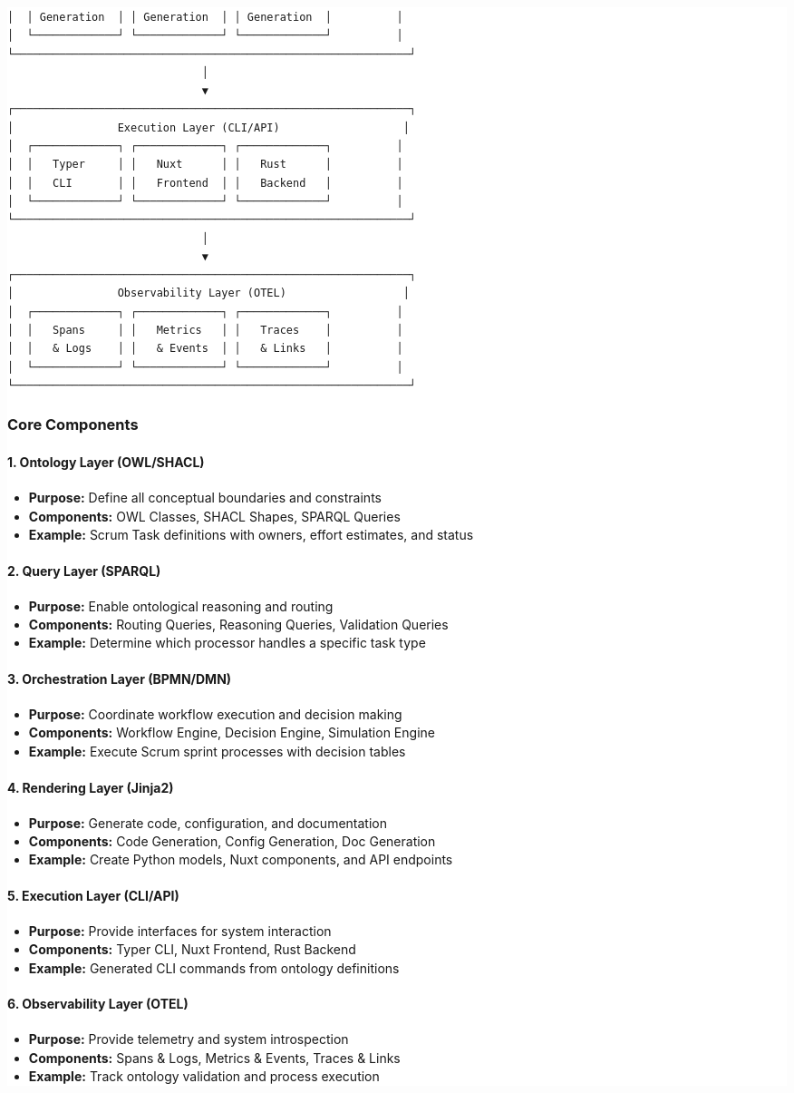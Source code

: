 ```
│  │ Generation  │ │ Generation  │ │ Generation  │          │
│  └─────────────┘ └─────────────┘ └─────────────┘          │
└─────────────────────────────────────────────────────────────┘
                              │
                              ▼
┌─────────────────────────────────────────────────────────────┐
│                Execution Layer (CLI/API)                   │
│  ┌─────────────┐ ┌─────────────┐ ┌─────────────┐          │
│  │   Typer     │ │   Nuxt      │ │   Rust      │          │
│  │   CLI       │ │   Frontend  │ │   Backend   │          │
│  └─────────────┘ └─────────────┘ └─────────────┘          │
└─────────────────────────────────────────────────────────────┘
                              │
                              ▼
┌─────────────────────────────────────────────────────────────┐
│                Observability Layer (OTEL)                  │
│  ┌─────────────┐ ┌─────────────┐ ┌─────────────┐          │
│  │   Spans     │ │   Metrics   │ │   Traces    │          │
│  │   & Logs    │ │   & Events  │ │   & Links   │          │
│  └─────────────┘ └─────────────┘ └─────────────┘          │
└─────────────────────────────────────────────────────────────┘
```

### Core Components

#### 1. Ontology Layer (OWL/SHACL)
- **Purpose:** Define all conceptual boundaries and constraints
- **Components:** OWL Classes, SHACL Shapes, SPARQL Queries
- **Example:** Scrum Task definitions with owners, effort estimates, and status

#### 2. Query Layer (SPARQL)
- **Purpose:** Enable ontological reasoning and routing
- **Components:** Routing Queries, Reasoning Queries, Validation Queries
- **Example:** Determine which processor handles a specific task type

#### 3. Orchestration Layer (BPMN/DMN)
- **Purpose:** Coordinate workflow execution and decision making
- **Components:** Workflow Engine, Decision Engine, Simulation Engine
- **Example:** Execute Scrum sprint processes with decision tables

#### 4. Rendering Layer (Jinja2)
- **Purpose:** Generate code, configuration, and documentation
- **Components:** Code Generation, Config Generation, Doc Generation
- **Example:** Create Python models, Nuxt components, and API endpoints

#### 5. Execution Layer (CLI/API)
- **Purpose:** Provide interfaces for system interaction
- **Components:** Typer CLI, Nuxt Frontend, Rust Backend
- **Example:** Generated CLI commands from ontology definitions

#### 6. Observability Layer (OTEL)
- **Purpose:** Provide telemetry and system introspection
- **Components:** Spans & Logs, Metrics & Events, Traces & Links
- **Example:** Track ontology validation and process execution

